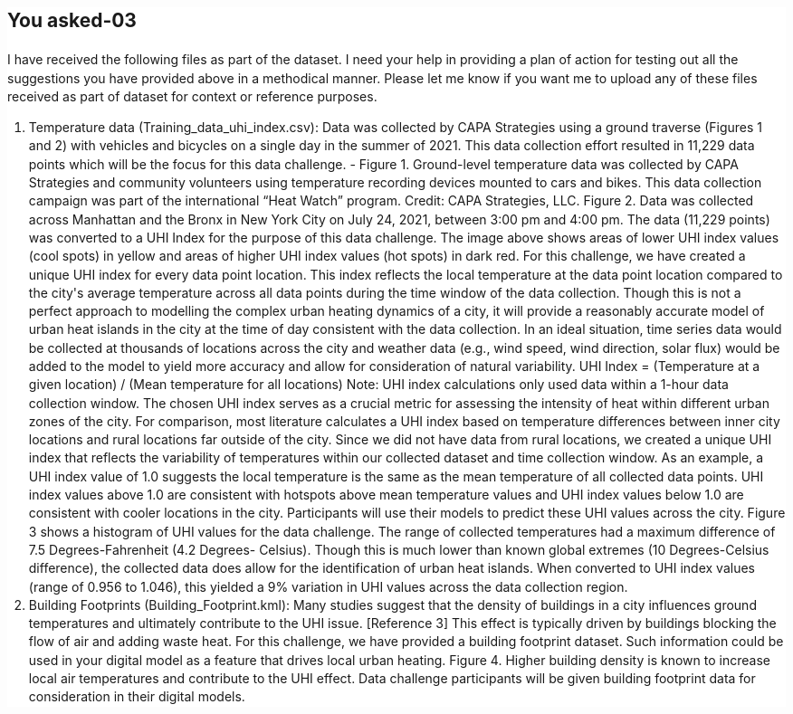 ## You asked-03

I have received the following files as part of the dataset. I need your help in providing a plan of action for testing out all the suggestions you have provided above in a methodical manner. Please let me know if you want me to upload any of these files received as part of dataset for context or reference purposes.

1. Temperature data (Training_data_uhi_index.csv): Data was collected by CAPA Strategies using a ground traverse (Figures 1 and 2) with vehicles and bicycles on a single day in the summer of 2021. This data collection effort resulted in 11,229 data points which will be the focus for this data challenge. - Figure 1. Ground-level temperature data was collected by CAPA Strategies and community volunteers using temperature recording devices mounted to cars and bikes. This data collection campaign was part of the international “Heat Watch” program. Credit: CAPA Strategies, LLC. Figure 2. Data was collected across Manhattan and the Bronx in New York City on July 24, 2021, between 3:00 pm and 4:00 pm. The data (11,229 points) was converted to a UHI Index for the purpose of this data challenge. The image above shows areas of lower UHI index values (cool spots) in yellow and areas of higher UHI index values (hot spots) in dark red. For this challenge, we have created a unique UHI index for every data point location. This index reflects the local temperature at the data point location compared to the city's average temperature across all data points during the time window of the data collection. Though this is not a perfect approach to modelling the complex urban heating dynamics of a city, it will provide a reasonably accurate model of urban heat islands in the city at the time of day consistent with the data collection. In an ideal situation, time series data would be collected at thousands of locations across the city and weather data (e.g., wind speed, wind direction, solar flux) would be added to the model to yield more accuracy and allow for consideration of natural variability. UHI Index = (Temperature at a given location) / (Mean temperature for all locations) Note: UHI index calculations only used data within a 1-hour data collection window. The chosen UHI index serves as a crucial metric for assessing the intensity of heat within different urban zones of the city. For comparison, most literature calculates a UHI index based on temperature differences between inner city locations and rural locations far outside of the city. Since we did not have data from rural locations, we created a unique UHI index that reflects the variability of temperatures within our collected dataset and time collection window. As an example, a UHI index value of 1.0 suggests the local temperature is the same as the mean temperature of all collected data points. UHI index values above 1.0 are consistent with hotspots above mean temperature values and UHI index values below 1.0 are consistent with cooler locations in the city. Participants will use their models to predict these UHI values across the city. Figure 3 shows a histogram of UHI values for the data challenge. The range of collected temperatures had a maximum difference of 7.5 Degrees-Fahrenheit (4.2 Degrees- Celsius). Though this is much lower than known global extremes (10 Degrees-Celsius difference), the collected data does allow for the identification of urban heat islands. When converted to UHI index values (range of 0.956 to 1.046), this yielded a 9% variation in UHI values across the data collection region.
2. Building Footprints (Building_Footprint.kml): Many studies suggest that the density of buildings in a city influences ground temperatures and ultimately contribute to the UHI issue. [Reference 3] This effect is typically driven by buildings blocking the flow of air and adding waste heat. For this challenge, we have provided a building footprint dataset. Such information could be used in your digital model as a feature that drives local urban heating. Figure 4. Higher building density is known to increase local air temperatures and contribute to the UHI effect. Data challenge participants will be given building footprint data for consideration in their digital models.